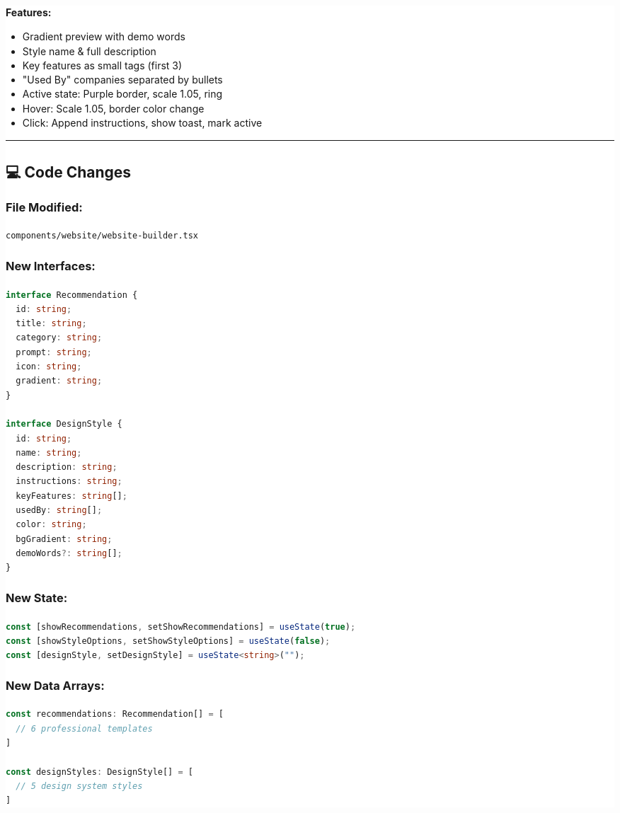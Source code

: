**Features:**
- Gradient preview with demo words
- Style name & full description
- Key features as small tags (first 3)
- "Used By" companies separated by bullets
- Active state: Purple border, scale 1.05, ring
- Hover: Scale 1.05, border color change
- Click: Append instructions, show toast, mark active

---

## 💻 Code Changes

### **File Modified:**
`components/website/website-builder.tsx`

### **New Interfaces:**
```typescript
interface Recommendation {
  id: string;
  title: string;
  category: string;
  prompt: string;
  icon: string;
  gradient: string;
}

interface DesignStyle {
  id: string;
  name: string;
  description: string;
  instructions: string;
  keyFeatures: string[];
  usedBy: string[];
  color: string;
  bgGradient: string;
  demoWords?: string[];
}
```

### **New State:**
```typescript
const [showRecommendations, setShowRecommendations] = useState(true);
const [showStyleOptions, setShowStyleOptions] = useState(false);
const [designStyle, setDesignStyle] = useState<string>("");
```

### **New Data Arrays:**
```typescript
const recommendations: Recommendation[] = [
  // 6 professional templates
]

const designStyles: DesignStyle[] = [
  // 5 design system styles
]
```
